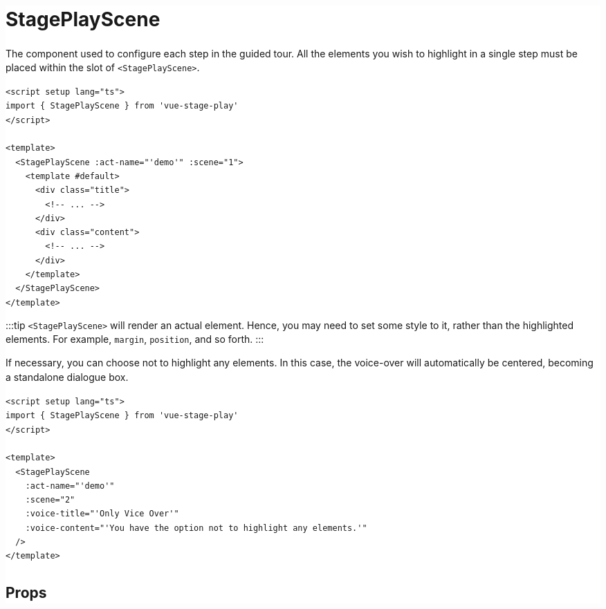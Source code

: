# StagePlayScene

The component used to configure each step in the guided tour. All the elements you wish to highlight in a single step must be placed within the slot of `<StagePlayScene>`.

``` vue{2,6,15}
<script setup lang="ts">
import { StagePlayScene } from 'vue-stage-play'
</script>

<template>
  <StagePlayScene :act-name="'demo'" :scene="1">
    <template #default>
      <div class="title">
        <!-- ... -->
      </div>
      <div class="content">
        <!-- ... -->
      </div>
    </template>
  </StagePlayScene>
</template>
```

:::tip
`<StagePlayScene>` will render an actual element. Hence, you may need to set some style to it, rather than the highlighted elements. For example, `margin`, `position`, and so forth.
:::


If necessary, you can choose not to highlight any elements. In this case, the voice-over will automatically be centered, becoming a standalone dialogue box.

``` vue{2,6-11}
<script setup lang="ts">
import { StagePlayScene } from 'vue-stage-play'
</script>

<template>
  <StagePlayScene
    :act-name="'demo'"
    :scene="2"
    :voice-title="'Only Vice Over'"
    :voice-content="'You have the option not to highlight any elements.'"
  />
</template>
```



## Props

<script setup>
  const a = `{ behavior: "smooth", block: "start", inline: "nearest" }`
</script>
